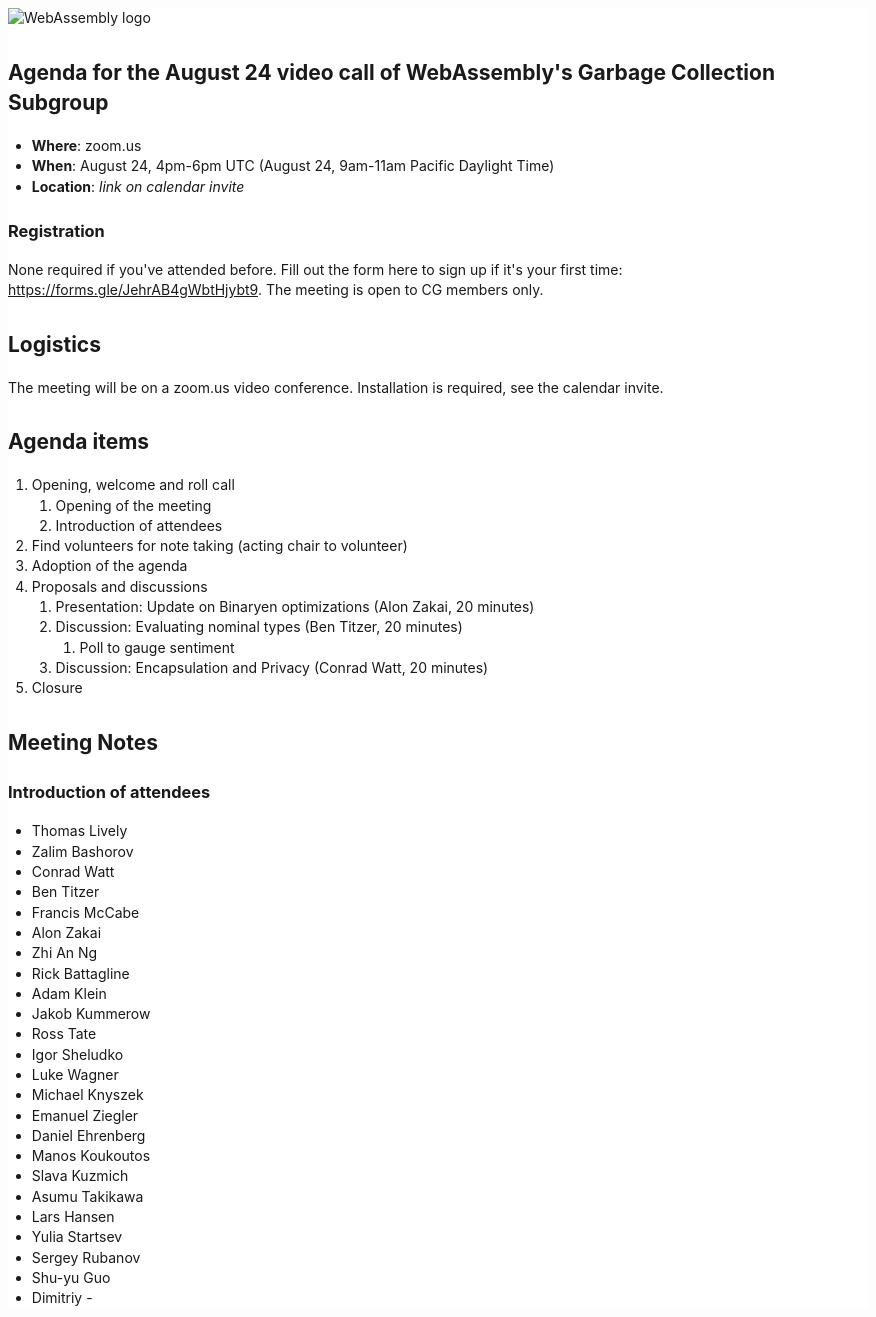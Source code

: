 ![WebAssembly logo](/images/WebAssembly.png)

## Agenda for the August 24 video call of WebAssembly's Garbage Collection Subgroup

- **Where**: zoom.us
- **When**: August 24, 4pm-6pm UTC (August 24, 9am-11am Pacific Daylight Time)
- **Location**: *link on calendar invite*

### Registration

None required if you've attended before. Fill out the form here to sign up if
it's your first time: https://forms.gle/JehrAB4gWbtHjybt9. The meeting is open
to CG members only.

## Logistics

The meeting will be on a zoom.us video conference.
Installation is required, see the calendar invite.

## Agenda items

1. Opening, welcome and roll call
    1. Opening of the meeting
    1. Introduction of attendees
1. Find volunteers for note taking (acting chair to volunteer)
1. Adoption of the agenda
1. Proposals and discussions
    1. Presentation: Update on Binaryen optimizations (Alon Zakai, 20 minutes)
    1. Discussion: Evaluating nominal types (Ben Titzer, 20 minutes)
        1. Poll to gauge sentiment
    1. Discussion: Encapsulation and Privacy (Conrad Watt, 20 minutes)
1. Closure

## Meeting Notes

### Introduction of attendees

- Thomas Lively
- Zalim Bashorov
- Conrad Watt
- Ben Titzer
- Francis McCabe
- Alon Zakai
- Zhi An Ng
- Rick Battagline
- Adam Klein
- Jakob Kummerow
- Ross Tate
- Igor Sheludko
- Luke Wagner
- Michael Knyszek
- Emanuel Ziegler
- Daniel Ehrenberg
- Manos Koukoutos
- Slava Kuzmich
- Asumu Takikawa
- Lars Hansen
- Yulia Startsev
- Sergey Rubanov
- Shu-yu Guo
- Dimitriy -